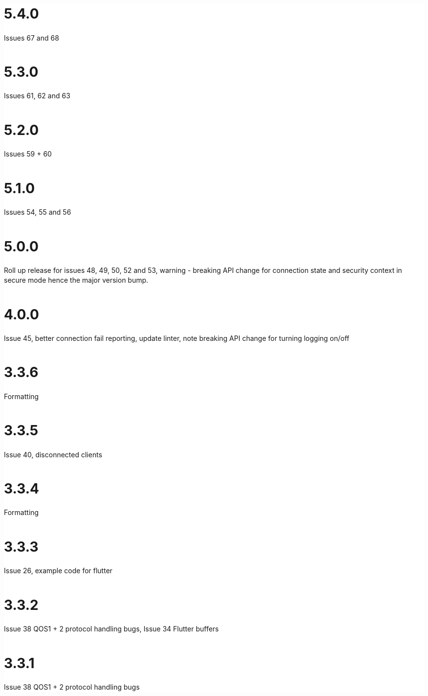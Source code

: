 # 5.4.0
Issues 67 and 68

# 5.3.0
Issues 61, 62 and 63

# 5.2.0
Issues 59 + 60

# 5.1.0
Issues 54, 55 and 56

# 5.0.0
Roll up release for issues 48, 49, 50, 52 and 53, warning - breaking API change for connection state and security context
in secure mode hence the major version bump.

# 4.0.0
Issue 45, better connection fail reporting, update linter, note breaking API change
for turning logging on/off

# 3.3.6
Formatting

# 3.3.5
Issue 40, disconnected clients

# 3.3.4
Formatting

# 3.3.3
Issue 26, example code for flutter

# 3.3.2
Issue 38 QOS1 + 2 protocol handling bugs, Issue 34 Flutter buffers

# 3.3.1
Issue 38 QOS1 + 2 protocol handling bugs

